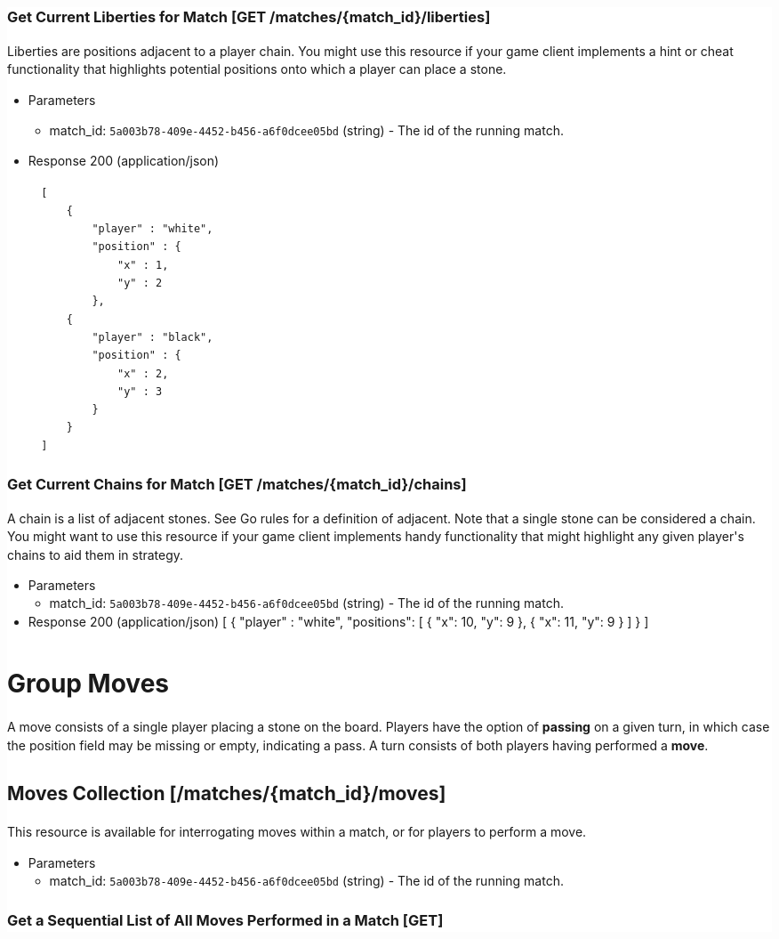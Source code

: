 ### Get Current Liberties for Match [GET /matches/{match_id}/liberties]

Liberties are positions adjacent to a player chain. You might use this resource if your game client implements a hint or cheat functionality that highlights potential positions onto which a player can place a stone.

+ Parameters

    + match_id: `5a003b78-409e-4452-b456-a6f0dcee05bd` (string) - The id of the running match.


+ Response 200 (application/json)

        [
            {
                "player" : "white",
                "position" : {
                    "x" : 1,
                    "y" : 2
                },
            {
                "player" : "black",
                "position" : {
                    "x" : 2,
                    "y" : 3
                }
            }
        ]

### Get Current Chains for Match [GET /matches/{match_id}/chains]

A chain is a list of adjacent stones. See Go rules for a definition of adjacent. Note that a single stone can be considered a chain.
You might want to use this resource if your game client implements handy functionality that might highlight any
given player's chains to aid them in strategy.

+ Parameters
    + match_id: `5a003b78-409e-4452-b456-a6f0dcee05bd` (string) - The id of the running match.
+ Response 200 (application/json)
        [
            {
                "player" : "white",
                "positions": [
                    { "x": 10, "y": 9 },
                    { "x": 11, "y": 9 }
                ]
            }
        ]
# Group Moves
A move consists of a single player placing a stone on the board. Players have the option of **passing** on a given turn, in which case the position field may
be missing or empty, indicating a pass. A turn consists of both players having performed a **move**.
## Moves Collection [/matches/{match_id}/moves]
This resource is available for interrogating moves within a match, or for players to perform a move.
+ Parameters
    + match_id: `5a003b78-409e-4452-b456-a6f0dcee05bd` (string) - The id of the running match.
### Get a Sequential List of All Moves Performed in a Match [GET]